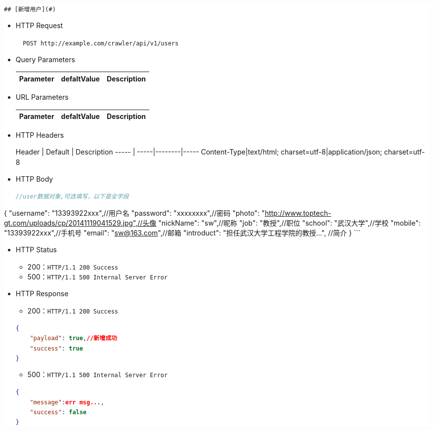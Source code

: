 	## [新增用户](#)

- HTTP Request

		POST http://example.com/crawler/api/v1/users

- Query Parameters

	Parameter  | defaltValue|Description
	---------- | --------|-----|

- URL Parameters

	Parameter  | defaltValue|Description
	---------- | --------|-----|

- HTTP Headers

	Header  | Default | Description
	----- | -----|--------|-----
	Content-Type|text/html; charset=utf-8|application/json; charset=utf-8

- HTTP Body

	```js
	//user数据对象,可选填写，以下是全字段
{
  "username": "13393922xxx",//用户名
  "password": "xxxxxxxx",//密码
  "photo": "http://www.toptech-gt.com/uploads/cp/20141119041529.jpg",//头像
  "nickName": "sw",//昵称
  "job": "教授",//职位
  "school": "武汉大学",//学校
  "mobile": "13393922xxx",//手机号
  "email": "sw@163.com",//邮箱
  "introduct": "担任武汉大学工程学院的教授...", //简介
 }
	```


- HTTP Status
	- 200：`HTTP/1.1 200 Success`
	- 500：`HTTP/1.1 500 Internal Server Error`

- HTTP Response

	- 200：`HTTP/1.1 200 Success`

	```json
	{
	    "payload": true,//新增成功
	    "success": true
	}
	```

	- 500：`HTTP/1.1 500 Internal Server Error`

	```json
	{
	    "message":err msg...,
	    "success": false
	}
	```
